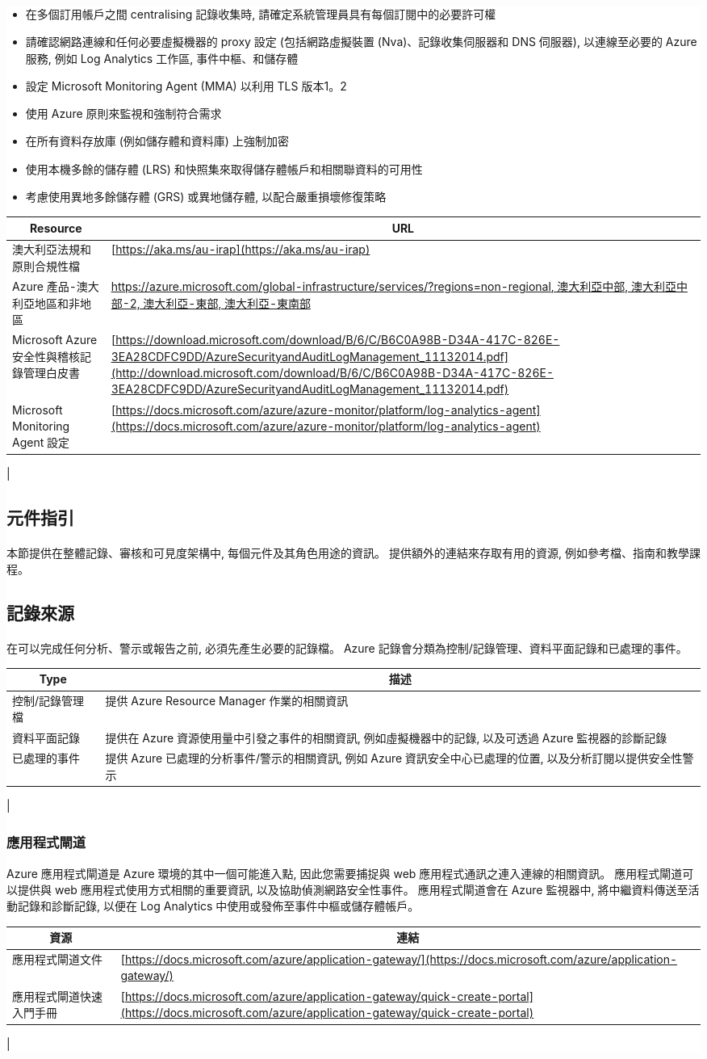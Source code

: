* 在多個訂用帳戶之間 centralising 記錄收集時, 請確定系統管理員具有每個訂閱中的必要許可權

* 請確認網路連線和任何必要虛擬機器的 proxy 設定 (包括網路虛擬裝置 (Nva)、記錄收集伺服器和 DNS 伺服器), 以連線至必要的 Azure 服務, 例如 Log Analytics 工作區, 事件中樞、和儲存體

* 設定 Microsoft Monitoring Agent (MMA) 以利用 TLS 版本1。2

* 使用 Azure 原則來監視和強制符合需求

* 在所有資料存放庫 (例如儲存體和資料庫) 上強制加密

* 使用本機多餘的儲存體 (LRS) 和快照集來取得儲存體帳戶和相關聯資料的可用性

* 考慮使用異地多餘儲存體 (GRS) 或異地儲存體, 以配合嚴重損壞修復策略

|Resource|URL|
|---|---|
|澳大利亞法規和原則合規性檔|[https://aka.ms/au-irap](https://aka.ms/au-irap)|
|Azure 產品-澳大利亞地區和非地區|[https://azure.microsoft.com/global-infrastructure/services/?regions=non-regional, 澳大利亞中部, 澳大利亞中部-2, 澳大利亞-東部, 澳大利亞-東南部](https://azure.microsoft.com/global-infrastructure/services/?regions=non-regional,australia-central,australia-central-2,australia-east,australia-southeast)|
|Microsoft Azure 安全性與稽核記錄管理白皮書|[https://download.microsoft.com/download/B/6/C/B6C0A98B-D34A-417C-826E-3EA28CDFC9DD/AzureSecurityandAuditLogManagement_11132014.pdf](http://download.microsoft.com/download/B/6/C/B6C0A98B-D34A-417C-826E-3EA28CDFC9DD/AzureSecurityandAuditLogManagement_11132014.pdf)|
|Microsoft Monitoring Agent 設定|[https://docs.microsoft.com/azure/azure-monitor/platform/log-analytics-agent](https://docs.microsoft.com/azure/azure-monitor/platform/log-analytics-agent)|
|

## <a name="component-guidance"></a>元件指引

本節提供在整體記錄、審核和可見度架構中, 每個元件及其角色用途的資訊。 提供額外的連結來存取有用的資源, 例如參考檔、指南和教學課程。

## <a name="log-sources"></a>記錄來源

在可以完成任何分析、警示或報告之前, 必須先產生必要的記錄檔。 Azure 記錄會分類為控制/記錄管理、資料平面記錄和已處理的事件。

|Type|描述|
|---|---|
|控制/記錄管理檔|提供 Azure Resource Manager 作業的相關資訊|
|資料平面記錄|提供在 Azure 資源使用量中引發之事件的相關資訊, 例如虛擬機器中的記錄, 以及可透過 Azure 監視器的診斷記錄|
|已處理的事件|提供 Azure 已處理的分析事件/警示的相關資訊, 例如 Azure 資訊安全中心已處理的位置, 以及分析訂閱以提供安全性警示|
|

### <a name="application-gateway"></a>應用程式閘道

Azure 應用程式閘道是 Azure 環境的其中一個可能進入點, 因此您需要捕捉與 web 應用程式通訊之連入連線的相關資訊。 應用程式閘道可以提供與 web 應用程式使用方式相關的重要資訊, 以及協助偵測網路安全性事件。 應用程式閘道會在 Azure 監視器中, 將中繼資料傳送至活動記錄和診斷記錄, 以便在 Log Analytics 中使用或發佈至事件中樞或儲存體帳戶。

|資源|連結|
|---|---|
|應用程式閘道文件|[https://docs.microsoft.com/azure/application-gateway/](https://docs.microsoft.com/azure/application-gateway/)|
|應用程式閘道快速入門手冊|[https://docs.microsoft.com/azure/application-gateway/quick-create-portal](https://docs.microsoft.com/azure/application-gateway/quick-create-portal)|
|
